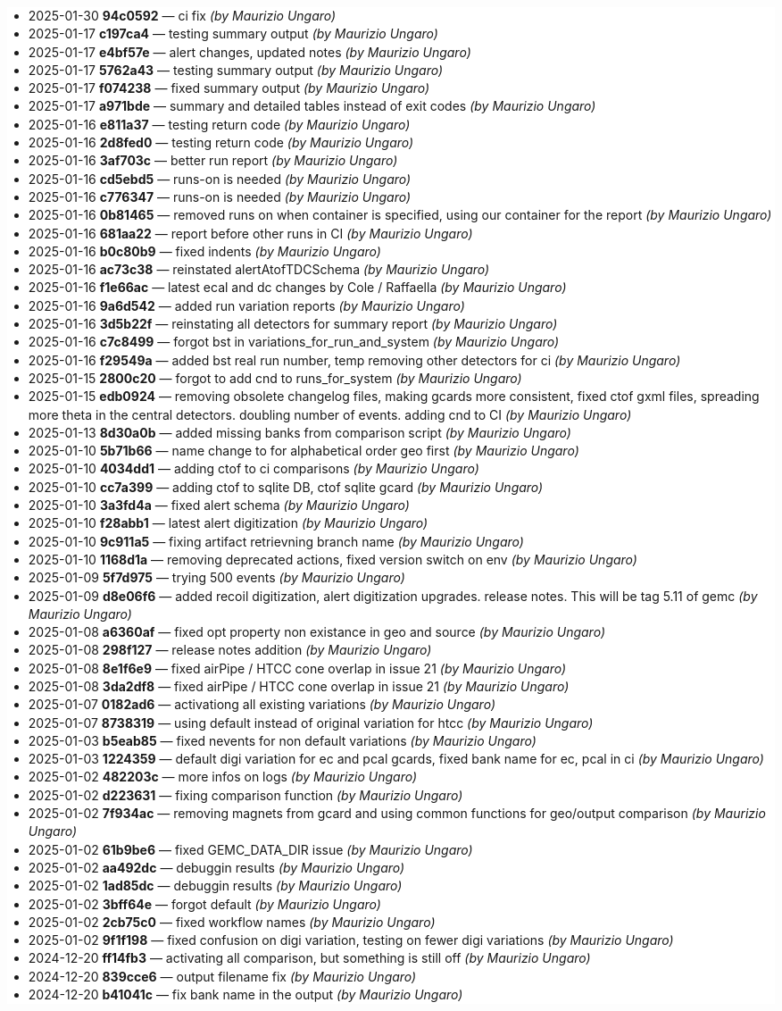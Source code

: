 - 2025-01-30 **94c0592** — ci fix _(by Maurizio Ungaro)_
- 2025-01-17 **c197ca4** — testing summary output _(by Maurizio Ungaro)_
- 2025-01-17 **e4bf57e** — alert changes, updated notes _(by Maurizio Ungaro)_
- 2025-01-17 **5762a43** — testing summary output _(by Maurizio Ungaro)_
- 2025-01-17 **f074238** — fixed summary output _(by Maurizio Ungaro)_
- 2025-01-17 **a971bde** — summary and detailed tables instead of exit codes _(by Maurizio Ungaro)_
- 2025-01-16 **e811a37** — testing return code _(by Maurizio Ungaro)_
- 2025-01-16 **2d8fed0** — testing return code _(by Maurizio Ungaro)_
- 2025-01-16 **3af703c** — better run report _(by Maurizio Ungaro)_
- 2025-01-16 **cd5ebd5** — runs-on is needed _(by Maurizio Ungaro)_
- 2025-01-16 **c776347** — runs-on is needed _(by Maurizio Ungaro)_
- 2025-01-16 **0b81465** — removed runs on when container is specified, using our container for the report _(by Maurizio Ungaro)_
- 2025-01-16 **681aa22** — report before other runs in CI _(by Maurizio Ungaro)_
- 2025-01-16 **b0c80b9** — fixed indents _(by Maurizio Ungaro)_
- 2025-01-16 **ac73c38** — reinstated alertAtofTDCSchema _(by Maurizio Ungaro)_
- 2025-01-16 **f1e66ac** — latest ecal and dc changes by Cole / Raffaella _(by Maurizio Ungaro)_
- 2025-01-16 **9a6d542** — added run variation reports _(by Maurizio Ungaro)_
- 2025-01-16 **3d5b22f** — reinstating all detectors for summary report _(by Maurizio Ungaro)_
- 2025-01-16 **c7c8499** — forgot bst in variations_for_run_and_system _(by Maurizio Ungaro)_
- 2025-01-16 **f29549a** — added bst real run number, temp removing other detectors for ci _(by Maurizio Ungaro)_
- 2025-01-15 **2800c20** — forgot to add cnd to runs_for_system _(by Maurizio Ungaro)_
- 2025-01-15 **edb0924** — removing obsolete changelog files, making gcards more consistent, fixed ctof gxml files, spreading more theta in the central detectors. doubling number of events. adding cnd to CI _(by Maurizio Ungaro)_
- 2025-01-13 **8d30a0b** — added missing banks from comparison script _(by Maurizio Ungaro)_
- 2025-01-10 **5b71b66** — name change to for alphabetical order geo first _(by Maurizio Ungaro)_
- 2025-01-10 **4034dd1** — adding ctof to ci comparisons _(by Maurizio Ungaro)_
- 2025-01-10 **cc7a399** — adding ctof to sqlite DB, ctof sqlite gcard _(by Maurizio Ungaro)_
- 2025-01-10 **3a3fd4a** — fixed alert schema _(by Maurizio Ungaro)_
- 2025-01-10 **f28abb1** — latest alert digitization _(by Maurizio Ungaro)_
- 2025-01-10 **9c911a5** — fixing artifact retrievning branch name _(by Maurizio Ungaro)_
- 2025-01-10 **1168d1a** — removing deprecated actions, fixed version switch on env _(by Maurizio Ungaro)_
- 2025-01-09 **5f7d975** — trying 500 events _(by Maurizio Ungaro)_
- 2025-01-09 **d8e06f6** — added recoil digitization, alert digitization upgrades. release notes. This will be tag 5.11 of gemc _(by Maurizio Ungaro)_
- 2025-01-08 **a6360af** — fixed opt property non existance in geo and source _(by Maurizio Ungaro)_
- 2025-01-08 **298f127** — release notes addition _(by Maurizio Ungaro)_
- 2025-01-08 **8e1f6e9** — fixed airPipe / HTCC cone overlap in issue 21 _(by Maurizio Ungaro)_
- 2025-01-08 **3da2df8** — fixed airPipe / HTCC cone overlap in issue 21 _(by Maurizio Ungaro)_
- 2025-01-07 **0182ad6** — activationg all existing variations _(by Maurizio Ungaro)_
- 2025-01-07 **8738319** — using default instead of original variation for htcc _(by Maurizio Ungaro)_
- 2025-01-03 **b5eab85** — fixed nevents for non default variations _(by Maurizio Ungaro)_
- 2025-01-03 **1224359** — default digi variation for ec and pcal gcards, fixed bank name for ec, pcal in ci _(by Maurizio Ungaro)_
- 2025-01-02 **482203c** — more infos on logs _(by Maurizio Ungaro)_
- 2025-01-02 **d223631** — fixing comparison function _(by Maurizio Ungaro)_
- 2025-01-02 **7f934ac** — removing magnets from gcard and using common functions for geo/output comparison _(by Maurizio Ungaro)_
- 2025-01-02 **61b9be6** — fixed GEMC_DATA_DIR issue _(by Maurizio Ungaro)_
- 2025-01-02 **aa492dc** — debuggin results _(by Maurizio Ungaro)_
- 2025-01-02 **1ad85dc** — debuggin results _(by Maurizio Ungaro)_
- 2025-01-02 **3bff64e** — forgot default _(by Maurizio Ungaro)_
- 2025-01-02 **2cb75c0** — fixed workflow names _(by Maurizio Ungaro)_
- 2025-01-02 **9f1f198** — fixed confusion on digi variation, testing on fewer digi variations _(by Maurizio Ungaro)_
- 2024-12-20 **ff14fb3** — activating all comparison, but something is still off _(by Maurizio Ungaro)_
- 2024-12-20 **839cce6** — output filename fix _(by Maurizio Ungaro)_
- 2024-12-20 **b41041c** — fix bank name in the output _(by Maurizio Ungaro)_